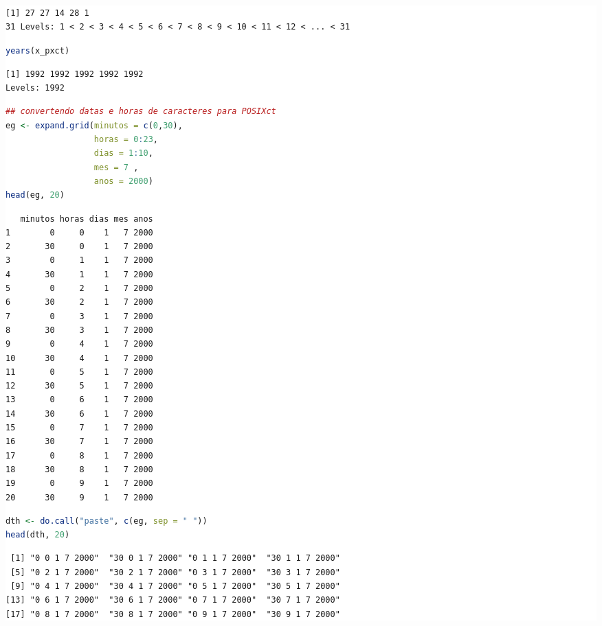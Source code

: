 ```
[1] 27 27 14 28 1 
31 Levels: 1 < 2 < 3 < 4 < 5 < 6 < 7 < 8 < 9 < 10 < 11 < 12 < ... < 31
```

```r
years(x_pxct)
```

```
[1] 1992 1992 1992 1992 1992
Levels: 1992
```

```r
## convertendo datas e horas de caracteres para POSIXct
eg <- expand.grid(minutos = c(0,30),
                  horas = 0:23, 
                  dias = 1:10, 
                  mes = 7 ,
                  anos = 2000)
head(eg, 20)
```

```
   minutos horas dias mes anos
1        0     0    1   7 2000
2       30     0    1   7 2000
3        0     1    1   7 2000
4       30     1    1   7 2000
5        0     2    1   7 2000
6       30     2    1   7 2000
7        0     3    1   7 2000
8       30     3    1   7 2000
9        0     4    1   7 2000
10      30     4    1   7 2000
11       0     5    1   7 2000
12      30     5    1   7 2000
13       0     6    1   7 2000
14      30     6    1   7 2000
15       0     7    1   7 2000
16      30     7    1   7 2000
17       0     8    1   7 2000
18      30     8    1   7 2000
19       0     9    1   7 2000
20      30     9    1   7 2000
```

```r
dth <- do.call("paste", c(eg, sep = " ")) 
head(dth, 20)
```

```
 [1] "0 0 1 7 2000"  "30 0 1 7 2000" "0 1 1 7 2000"  "30 1 1 7 2000"
 [5] "0 2 1 7 2000"  "30 2 1 7 2000" "0 3 1 7 2000"  "30 3 1 7 2000"
 [9] "0 4 1 7 2000"  "30 4 1 7 2000" "0 5 1 7 2000"  "30 5 1 7 2000"
[13] "0 6 1 7 2000"  "30 6 1 7 2000" "0 7 1 7 2000"  "30 7 1 7 2000"
[17] "0 8 1 7 2000"  "30 8 1 7 2000" "0 9 1 7 2000"  "30 9 1 7 2000"
```
